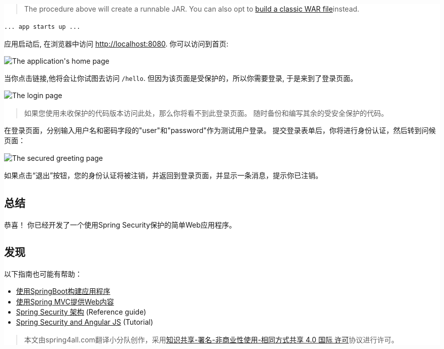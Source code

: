> The procedure above will create a runnable JAR. You can also opt to [build a classic WAR file](https://spring.io/guides/gs/convert-jar-to-war/)instead.

```
... app starts up ...
```

应用启动后, 在浏览器中访问 [http://localhost:8080](http://localhost:8080/). 你可以访问到首页:

![The application's home page](https://spring.io/guides/gs/securing-web/images/home.png)

当你点击链接,他将会让你试图去访问 `/hello`. 但因为该页面是受保护的，所以你需要登录, 于是来到了登录页面。

![The login page](https://spring.io/guides/gs/securing-web/images/login.png)

> 如果您使用未收保护的代码版本访问此处，那么你将看不到此登录页面。 随时备份和编写其余的受安全保护的代码。

在登录页面，分别输入用户名和密码字段的"user"和"password"作为测试用户登录。 提交登录表单后，你将进行身份认证，然后转到问候页面：

![The secured greeting page](https://spring.io/guides/gs/securing-web/images/greeting.png)

如果点击“退出”按钮，您的身份认证将被注销，并返回到登录页面，并显示一条消息，提示你已注销。

## 总结

恭喜！ 你已经开发了一个使用Spring Security保护的简单Web应用程序。

## 发现

以下指南也可能有帮助：

- [使用SpringBoot构建应用程序](https://spring.io/guides/gs/spring-boot/)
- [使用Spring MVC提供Web内容](https://spring.io/guides/gs/serving-web-content/)
- [Spring Security 架构](https://spring.io/guides/topicals/spring-security-architecture/) (Reference guide)
- [Spring Security and Angular JS](https://spring.io/guides/tutorials/spring-security-and-angular-js/) (Tutorial)

> 本文由spring4all.com翻译小分队创作，采用[知识共享-署名-非商业性使用-相同方式共享 4.0 国际 许可](http://creativecommons.org/licenses/by-nc-sa/4.0/)协议进行许可。